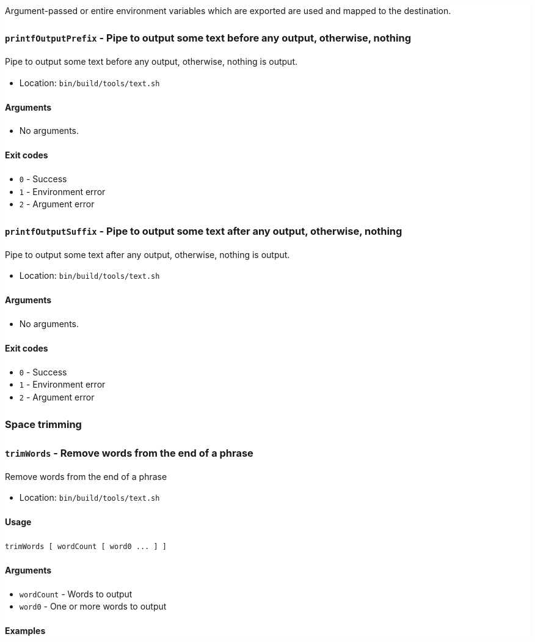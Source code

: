 Argument-passed or entire environment variables which are exported are used and mapped to the destination.

### `printfOutputPrefix` - Pipe to output some text before any output, otherwise, nothing

Pipe to output some text before any output, otherwise, nothing is output.

- Location: `bin/build/tools/text.sh`

#### Arguments

- No arguments.

#### Exit codes

- `0` - Success
- `1` - Environment error
- `2` - Argument error
### `printfOutputSuffix` - Pipe to output some text after any output, otherwise, nothing

Pipe to output some text after any output, otherwise, nothing is output.

- Location: `bin/build/tools/text.sh`

#### Arguments

- No arguments.

#### Exit codes

- `0` - Success
- `1` - Environment error
- `2` - Argument error

### Space trimming

### `trimWords` - Remove words from the end of a phrase

Remove words from the end of a phrase

- Location: `bin/build/tools/text.sh`

#### Usage

    trimWords [ wordCount [ word0 ... ] ]
    

#### Arguments

- `wordCount` - Words to output
- `word0` - One or more words to output

#### Examples
